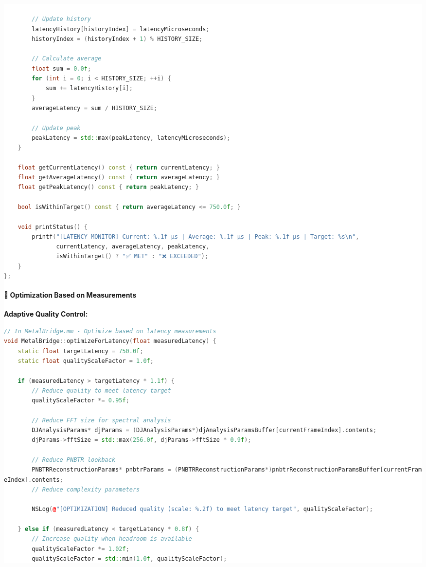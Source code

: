 ```cpp

        // Update history
        latencyHistory[historyIndex] = latencyMicroseconds;
        historyIndex = (historyIndex + 1) % HISTORY_SIZE;

        // Calculate average
        float sum = 0.0f;
        for (int i = 0; i < HISTORY_SIZE; ++i) {
            sum += latencyHistory[i];
        }
        averageLatency = sum / HISTORY_SIZE;

        // Update peak
        peakLatency = std::max(peakLatency, latencyMicroseconds);
    }

    float getCurrentLatency() const { return currentLatency; }
    float getAverageLatency() const { return averageLatency; }
    float getPeakLatency() const { return peakLatency; }

    bool isWithinTarget() const { return averageLatency <= 750.0f; }

    void printStatus() {
        printf("[LATENCY MONITOR] Current: %.1f µs | Average: %.1f µs | Peak: %.1f µs | Target: %s\n",
               currentLatency, averageLatency, peakLatency,
               isWithinTarget() ? "✅ MET" : "❌ EXCEEDED");
    }
};
```

#### **🔧 Optimization Based on Measurements**

**Adaptive Quality Control:**

```cpp
// In MetalBridge.mm - Optimize based on latency measurements
void MetalBridge::optimizeForLatency(float measuredLatency) {
    static float targetLatency = 750.0f;
    static float qualityScaleFactor = 1.0f;

    if (measuredLatency > targetLatency * 1.1f) {
        // Reduce quality to meet latency target
        qualityScaleFactor *= 0.95f;

        // Reduce FFT size for spectral analysis
        DJAnalysisParams* djParams = (DJAnalysisParams*)djAnalysisParamsBuffer[currentFrameIndex].contents;
        djParams->fftSize = std::max(256.0f, djParams->fftSize * 0.9f);

        // Reduce PNBTR lookback
        PNBTRReconstructionParams* pnbtrParams = (PNBTRReconstructionParams*)pnbtrReconstructionParamsBuffer[currentFrameIndex].contents;
        // Reduce complexity parameters

        NSLog(@"[OPTIMIZATION] Reduced quality (scale: %.2f) to meet latency target", qualityScaleFactor);

    } else if (measuredLatency < targetLatency * 0.8f) {
        // Increase quality when headroom is available
        qualityScaleFactor *= 1.02f;
        qualityScaleFactor = std::min(1.0f, qualityScaleFactor);

```